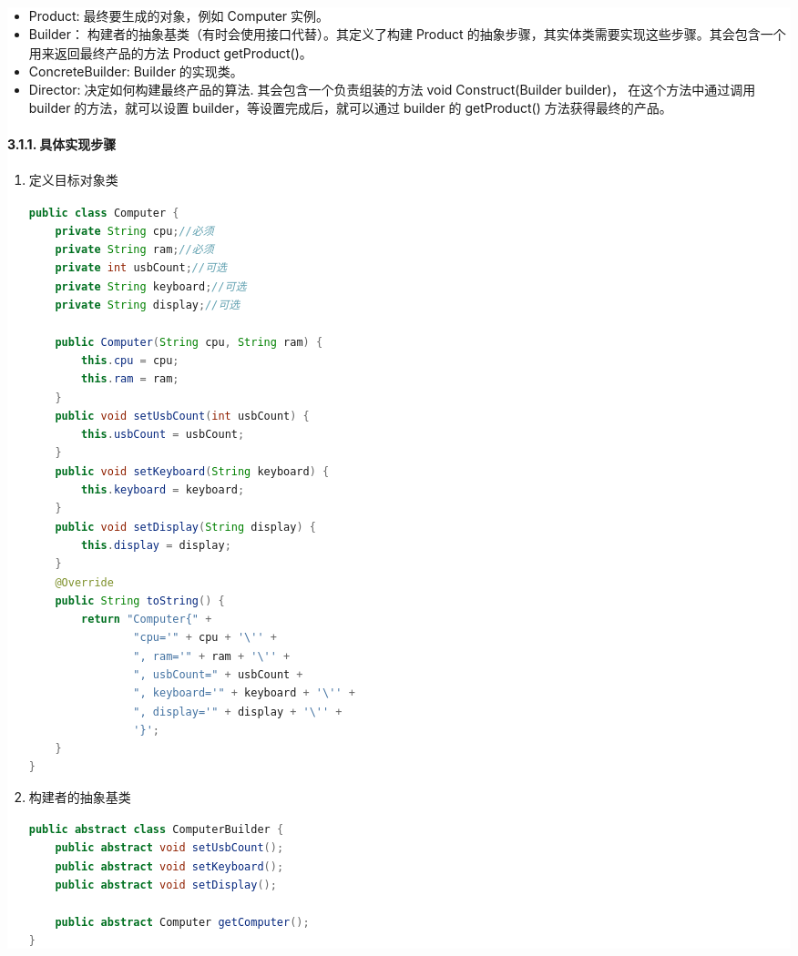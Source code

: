 - Product: 最终要生成的对象，例如 Computer 实例。
- Builder： 构建者的抽象基类（有时会使用接口代替）。其定义了构建 Product 的抽象步骤，其实体类需要实现这些步骤。其会包含一个用来返回最终产品的方法 Product getProduct()。
- ConcreteBuilder: Builder 的实现类。
- Director: 决定如何构建最终产品的算法. 其会包含一个负责组装的方法 void Construct(Builder builder)， 在这个方法中通过调用 builder 的方法，就可以设置 builder，等设置完成后，就可以通过 builder 的 getProduct() 方法获得最终的产品。

#### 3.1.1. 具体实现步骤

1. 定义目标对象类

   ```java
   public class Computer {
       private String cpu;//必须
       private String ram;//必须
       private int usbCount;//可选
       private String keyboard;//可选
       private String display;//可选

       public Computer(String cpu, String ram) {
           this.cpu = cpu;
           this.ram = ram;
       }
       public void setUsbCount(int usbCount) {
           this.usbCount = usbCount;
       }
       public void setKeyboard(String keyboard) {
           this.keyboard = keyboard;
       }
       public void setDisplay(String display) {
           this.display = display;
       }
       @Override
       public String toString() {
           return "Computer{" +
                   "cpu='" + cpu + '\'' +
                   ", ram='" + ram + '\'' +
                   ", usbCount=" + usbCount +
                   ", keyboard='" + keyboard + '\'' +
                   ", display='" + display + '\'' +
                   '}';
       }
   }

   ```

2. 构建者的抽象基类

   ```java
   public abstract class ComputerBuilder {
       public abstract void setUsbCount();
       public abstract void setKeyboard();
       public abstract void setDisplay();

       public abstract Computer getComputer();
   }

   ```
